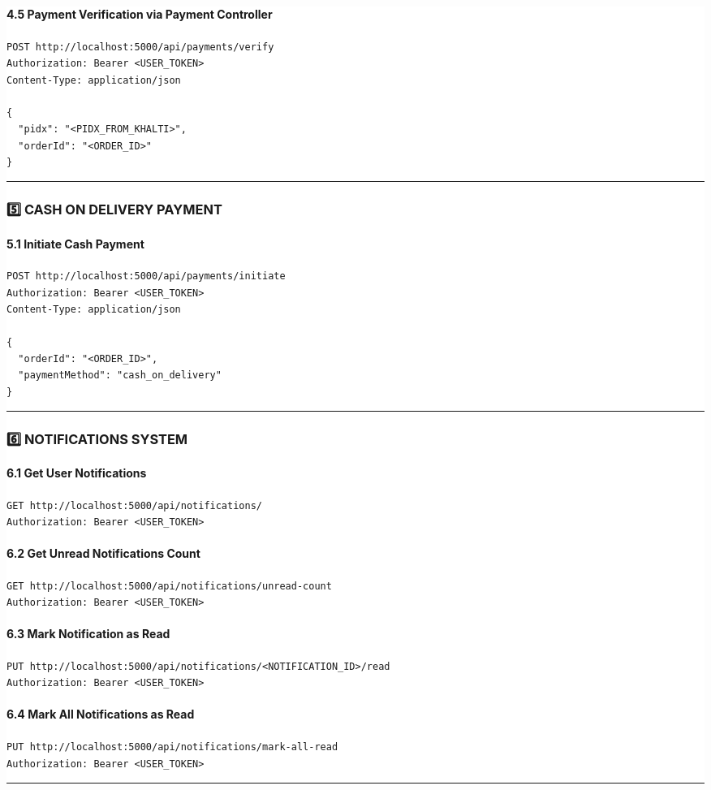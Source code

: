 #### 4.5 Payment Verification via Payment Controller
```
POST http://localhost:5000/api/payments/verify
Authorization: Bearer <USER_TOKEN>
Content-Type: application/json

{
  "pidx": "<PIDX_FROM_KHALTI>",
  "orderId": "<ORDER_ID>"
}
```

---

### 5️⃣ CASH ON DELIVERY PAYMENT

#### 5.1 Initiate Cash Payment
```
POST http://localhost:5000/api/payments/initiate
Authorization: Bearer <USER_TOKEN>
Content-Type: application/json

{
  "orderId": "<ORDER_ID>",
  "paymentMethod": "cash_on_delivery"
}
```

---

### 6️⃣ NOTIFICATIONS SYSTEM

#### 6.1 Get User Notifications
```
GET http://localhost:5000/api/notifications/
Authorization: Bearer <USER_TOKEN>
```

#### 6.2 Get Unread Notifications Count
```
GET http://localhost:5000/api/notifications/unread-count
Authorization: Bearer <USER_TOKEN>
```

#### 6.3 Mark Notification as Read
```
PUT http://localhost:5000/api/notifications/<NOTIFICATION_ID>/read
Authorization: Bearer <USER_TOKEN>
```

#### 6.4 Mark All Notifications as Read
```
PUT http://localhost:5000/api/notifications/mark-all-read
Authorization: Bearer <USER_TOKEN>
```

---